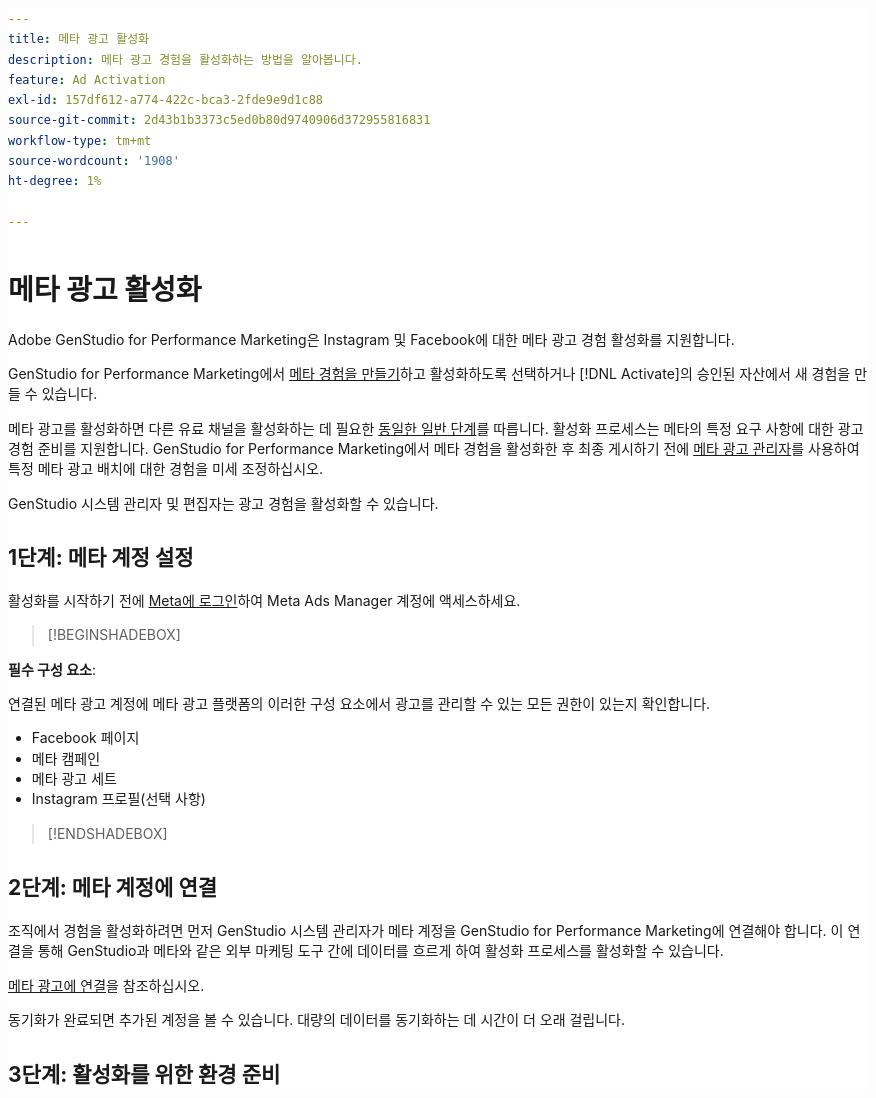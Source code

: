 ```yaml
---
title: 메타 광고 활성화
description: 메타 광고 경험을 활성화하는 방법을 알아봅니다.
feature: Ad Activation
exl-id: 157df612-a774-422c-bca3-2fde9e9d1c88
source-git-commit: 2d43b1b3373c5ed0b80d9740906d372955816831
workflow-type: tm+mt
source-wordcount: '1908'
ht-degree: 1%

---
```


# 메타 광고 활성화

Adobe GenStudio for Performance Marketing은 Instagram 및 Facebook에 대한 메타 광고 경험 활성화를 지원합니다.

GenStudio for Performance Marketing에서 [메타 경험을 만들기](/help/user-guide/create/create-meta-ad.md)하고 활성화하도록 선택하거나 [!DNL Activate]의 승인된 자산에서 새 경험을 만들 수 있습니다.

메타 광고를 활성화하면 다른 유료 채널을 활성화하는 데 필요한 [동일한 일반 단계](create-activation.md)를 따릅니다. 활성화 프로세스는 메타의 특정 요구 사항에 대한 광고 경험 준비를 지원합니다. GenStudio for Performance Marketing에서 메타 경험을 활성화한 후 최종 게시하기 전에 [메타 광고 관리자](https://adsmanager.facebook.com/)를 사용하여 특정 메타 광고 배치에 대한 경험을 미세 조정하십시오.

GenStudio 시스템 관리자 및 편집자는 광고 경험을 활성화할 수 있습니다.

## 1단계: 메타 계정 설정

활성화를 시작하기 전에 [Meta에 로그인](https://adsmanager.facebook.com/)하여 Meta Ads Manager 계정에 액세스하세요.

>[!BEGINSHADEBOX]

**필수 구성 요소**:

연결된 메타 광고 계정에 메타 광고 플랫폼의 이러한 구성 요소에서 광고를 관리할 수 있는 모든 권한이 있는지 확인합니다.

* Facebook 페이지
* 메타 캠페인
* 메타 광고 세트
* Instagram 프로필(선택 사항)

>[!ENDSHADEBOX]

## 2단계: 메타 계정에 연결

조직에서 경험을 활성화하려면 먼저 GenStudio 시스템 관리자가 메타 계정을 GenStudio for Performance Marketing에 연결해야 합니다. 이 연결을 통해 GenStudio과 메타와 같은 외부 마케팅 도구 간에 데이터를 흐르게 하여 활성화 프로세스를 활성화할 수 있습니다.

[메타 광고에 연결](/help/user-guide/connectors/meta-ads.md)을 참조하십시오.

동기화가 완료되면 추가된 계정을 볼 수 있습니다. 대량의 데이터를 동기화하는 데 시간이 더 오래 걸립니다.

## 3단계: 활성화를 위한 환경 준비
